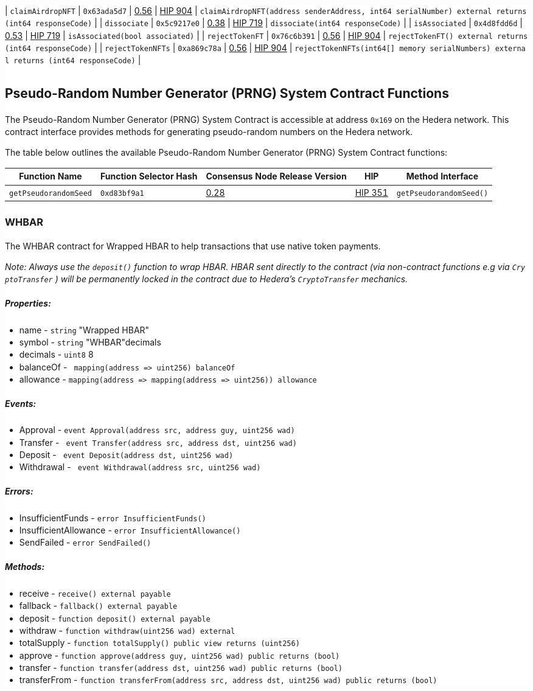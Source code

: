 | `claimAirdropNFT`     | `0x63ada5d7`  | [0.56](https://docs.hedera.com/hedera/networks/release-notes/services#release-v0.56)  | [HIP 904](https://hips.hedera.com/hip/hip-904) | `claimAirdropNFT(address senderAddress, int64 serialNumber) external returns (int64 responseCode)` |
| `dissociate`          | `0x5c9217e0`  | [0.38](https://docs.hedera.com/hedera/networks/release-notes/services#v0.38) | [HIP 719](https://hips.hedera.com/hip/hip-719) | `dissociate(int64 responseCode)`  |
| `isAssociated`        | `0x4d8fdd6d`  | [0.53](https://docs.hedera.com/hedera/networks/release-notes/services#release-v0.53) | [HIP 719](https://hips.hedera.com/hip/hip-719) | `isAssociated(bool associated)`  |
| `rejectTokenFT`       | `0x76c6b391`  | [0.56](https://docs.hedera.com/hedera/networks/release-notes/services#release-v0.56)  | [HIP 904](https://hips.hedera.com/hip/hip-904) | `rejectTokenFT() external returns (int64 responseCode)` |
| `rejectTokenNFTs`     | `0xa869c78a`  | [0.56](https://docs.hedera.com/hedera/networks/release-notes/services#release-v0.56)  | [HIP 904](https://hips.hedera.com/hip/hip-904) | `rejectTokenNFTs(int64[] memory serialNumbers) external returns (int64 responseCode)` |

## Pseudo-Random Number Generator (PRNG) System Contract Functions

The Pseudo-Random Number Generator (PRNG) System Contract is accessible at address `0x169` on the Hedera network. This contract interface provides methods for generating pseudo-random numbers on the Hedera network.

The table below outlines the available Pseudo-Random Number Generator (PRNG) System Contract functions:

| Function Name         | Function Selector Hash | Consensus Node Release Version                                               | HIP                                            | Method Interface        |
| --------------------- | ---------------------- | ---------------------------------------------------------------------------- | ---------------------------------------------- | ----------------------- |
| `getPseudorandomSeed` | `0xd83bf9a1`           | [0.28](https://docs.hedera.com/hedera/networks/release-notes/services#v0.28) | [HIP 351](https://hips.hedera.com/hip/hip-351) | `getPseudorandomSeed()` |

### WHBAR

The WHBAR contract for Wrapped HBAR to help transactions that use native token payments.

*Note: Always use the `deposit()` function to wrap HBAR. HBAR sent directly to the contract (via non-contract functions e.g via `CryptoTransfer` ) will be permanently locked in the contract due to Hedera’s `CryptoTransfer` mechanics.*

##### Properties:
- name - ```string``` "Wrapped HBAR"
- symbol - ```string``` "WHBAR"decimals
- decimals - ```uint8``` 8
- balanceOf - ``` mapping(address => uint256) balanceOf```
- allowance - ```mapping(address => mapping(address => uint256)) allowance```

##### Events:
- Approval - ```event Approval(address src, address guy, uint256 wad)```
- Transfer - ``` event Transfer(address src, address dst, uint256 wad)```
- Deposit - ``` event Deposit(address dst, uint256 wad)```
- Withdrawal - ``` event Withdrawal(address src, uint256 wad)```

##### Errors:
- InsufficientFunds - ```error InsufficientFunds()```
- InsufficientAllowance - ```error InsufficientAllowance()```
- SendFailed - ```error SendFailed()```

##### Methods:
- receive - ```receive() external payable```
- fallback - ```fallback() external payable```
- deposit - ```function deposit() external payable```
- withdraw - ```function withdraw(uint256 wad) external```
- totalSupply - ```function totalSupply() public view returns (uint256)```
- approve - ```function approve(address guy, uint256 wad) public returns (bool)```
- transfer - ```function transfer(address dst, uint256 wad) public returns (bool)```
- transferFrom - ```function transferFrom(address src, address dst, uint256 wad) public returns (bool)```
